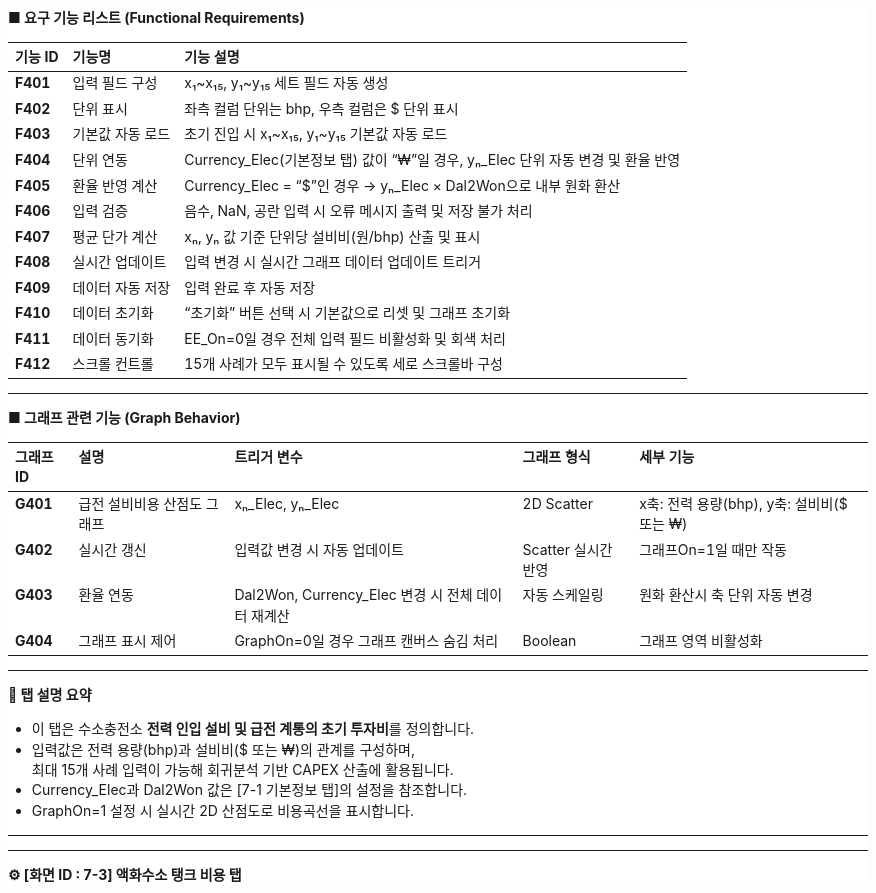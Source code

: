 
**■ 요구 기능 리스트 (Functional Requirements)**

| **기능 ID** | **기능명**       | **기능 설명**                                                                   |
| :---------- | :--------------- | :------------------------------------------------------------------------------ |
| **F401**    | 입력 필드 구성   | x₁~x₁₅, y₁~y₁₅ 세트 필드 자동 생성                                              |
| **F402**    | 단위 표시        | 좌측 컬럼 단위는 bhp, 우측 컬럼은 $ 단위 표시                                   |
| **F403**    | 기본값 자동 로드 | 초기 진입 시 x₁~x₁₅, y₁~y₁₅ 기본값 자동 로드                                    |
| **F404**    | 단위 연동        | Currency_Elec(기본정보 탭) 값이 “₩”일 경우, yₙ_Elec 단위 자동 변경 및 환율 반영 |
| **F405**    | 환율 반영 계산   | Currency_Elec = “$”인 경우 → yₙ_Elec × Dal2Won으로 내부 원화 환산               |
| **F406**    | 입력 검증        | 음수, NaN, 공란 입력 시 오류 메시지 출력 및 저장 불가 처리                      |
| **F407**    | 평균 단가 계산   | xₙ, yₙ 값 기준 단위당 설비비(원/bhp) 산출 및 표시                               |
| **F408**    | 실시간 업데이트  | 입력 변경 시 실시간 그래프 데이터 업데이트 트리거                               |
| **F409**    | 데이터 자동 저장 | 입력 완료 후 자동 저장                                                          |
| **F410**    | 데이터 초기화    | “초기화” 버튼 선택 시 기본값으로 리셋 및 그래프 초기화                          |
| **F411**    | 데이터 동기화    | EE_On=0일 경우 전체 입력 필드 비활성화 및 회색 처리                             |
| **F412**    | 스크롤 컨트롤    | 15개 사례가 모두 표시될 수 있도록 세로 스크롤바 구성                            |

---

**■ 그래프 관련 기능 (Graph Behavior)**

| **그래프 ID** | **설명**                    | **트리거 변수**                                   | **그래프 형식**     | **세부 기능**                              |
| :------------ | :-------------------------- | :------------------------------------------------ | :------------------ | :----------------------------------------- |
| **G401**      | 급전 설비비용 산점도 그래프 | xₙ_Elec, yₙ_Elec                                  | 2D Scatter          | x축: 전력 용량(bhp), y축: 설비비($ 또는 ₩) |
| **G402**      | 실시간 갱신                 | 입력값 변경 시 자동 업데이트                      | Scatter 실시간 반영 | 그래프On=1일 때만 작동                     |
| **G403**      | 환율 연동                   | Dal2Won, Currency_Elec 변경 시 전체 데이터 재계산 | 자동 스케일링       | 원화 환산시 축 단위 자동 변경              |
| **G404**      | 그래프 표시 제어            | GraphOn=0일 경우 그래프 캔버스 숨김 처리          | Boolean             | 그래프 영역 비활성화                       |

---

**📘 탭 설명 요약**

- 이 탭은 수소충전소 **전력 인입 설비 및 급전 계통의 초기 투자비**를 정의합니다.
- 입력값은 전력 용량(bhp)과 설비비($ 또는 ₩)의 관계를 구성하며,\
  최대 15개 사례 입력이 가능해 회귀분석 기반 CAPEX 산출에 활용됩니다.
- Currency_Elec과 Dal2Won 값은 [7-1 기본정보 탭]의 설정을 참조합니다.
- GraphOn=1 설정 시 실시간 2D 산점도로 비용곡선을 표시합니다.

---

---

**⚙️ [화면 ID : 7-3] 액화수소 탱크 비용 탭**
